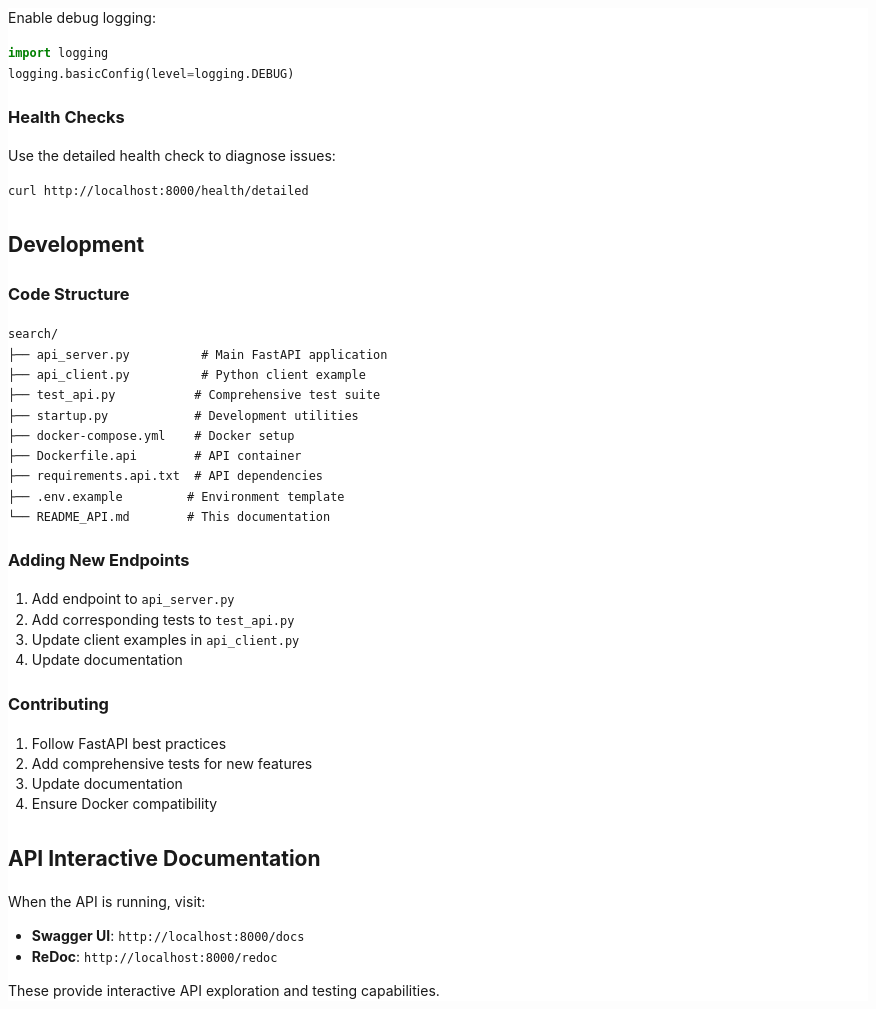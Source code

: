 Enable debug logging:

```python
import logging
logging.basicConfig(level=logging.DEBUG)
```

### Health Checks

Use the detailed health check to diagnose issues:

```bash
curl http://localhost:8000/health/detailed
```

## Development

### Code Structure

```
search/
├── api_server.py          # Main FastAPI application
├── api_client.py          # Python client example
├── test_api.py           # Comprehensive test suite
├── startup.py            # Development utilities
├── docker-compose.yml    # Docker setup
├── Dockerfile.api        # API container
├── requirements.api.txt  # API dependencies
├── .env.example         # Environment template
└── README_API.md        # This documentation
```

### Adding New Endpoints

1. Add endpoint to `api_server.py`
2. Add corresponding tests to `test_api.py`
3. Update client examples in `api_client.py`
4. Update documentation

### Contributing

1. Follow FastAPI best practices
2. Add comprehensive tests for new features
3. Update documentation
4. Ensure Docker compatibility

## API Interactive Documentation

When the API is running, visit:
- **Swagger UI**: `http://localhost:8000/docs`
- **ReDoc**: `http://localhost:8000/redoc`

These provide interactive API exploration and testing capabilities.
